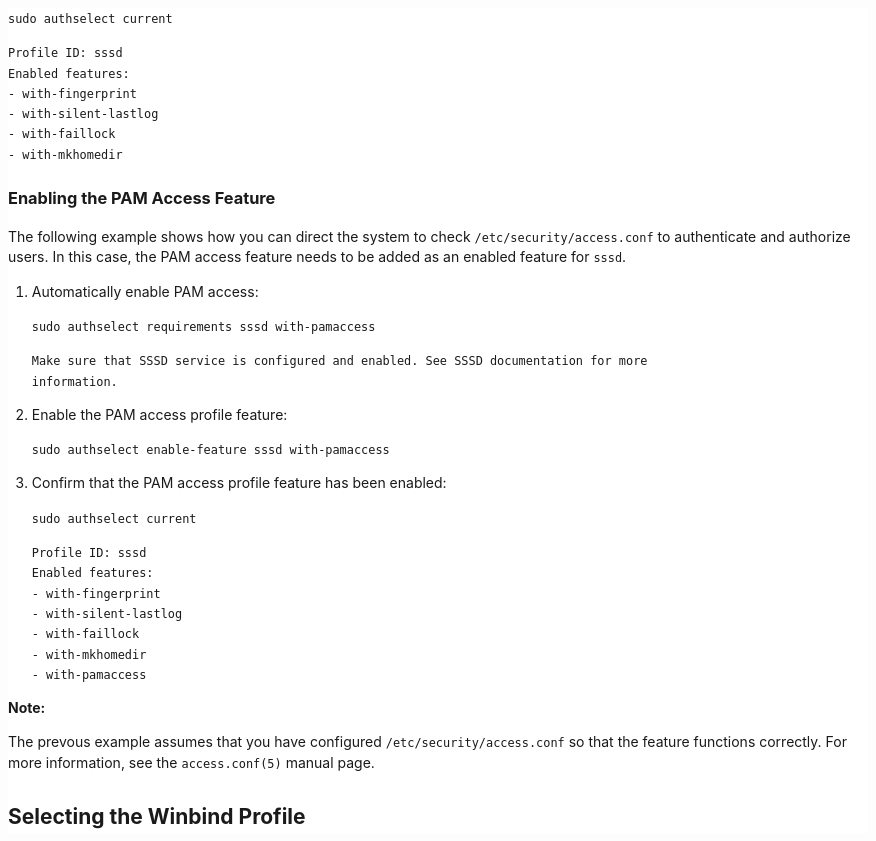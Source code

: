    ```
   sudo authselect current
   ```

   ```
   Profile ID: sssd
   Enabled features:
   - with-fingerprint
   - with-silent-lastlog
   - with-faillock
   - with-mkhomedir
   ```

### Enabling the PAM Access Feature

The following example shows how you can direct the system to check `/etc/security/access.conf` to authenticate and authorize users. In this case, the PAM access feature needs to be added as an enabled feature for `sssd`.

1. Automatically enable PAM access:

   ```
   sudo authselect requirements sssd with-pamaccess
   ```

   ```
   ﻿Make sure that SSSD service is configured and enabled. See SSSD documentation for more 
   information.
   ```

2. Enable the PAM access profile feature:

   ```
   sudo authselect enable-feature sssd with-pamaccess
   ```

3. Confirm that the PAM access profile feature has been enabled:

   ```
   sudo authselect current
   ```

   ```
   Profile ID: sssd
   Enabled features:
   - with-fingerprint
   - with-silent-lastlog
   - with-faillock
   - with-mkhomedir
   - with-pamaccess
   ```

**Note:**

The prevous example assumes that you have configured `/etc/security/access.conf` so that the feature functions correctly. For more information, see the `access.conf(5)` manual page.

## Selecting the Winbind Profile

